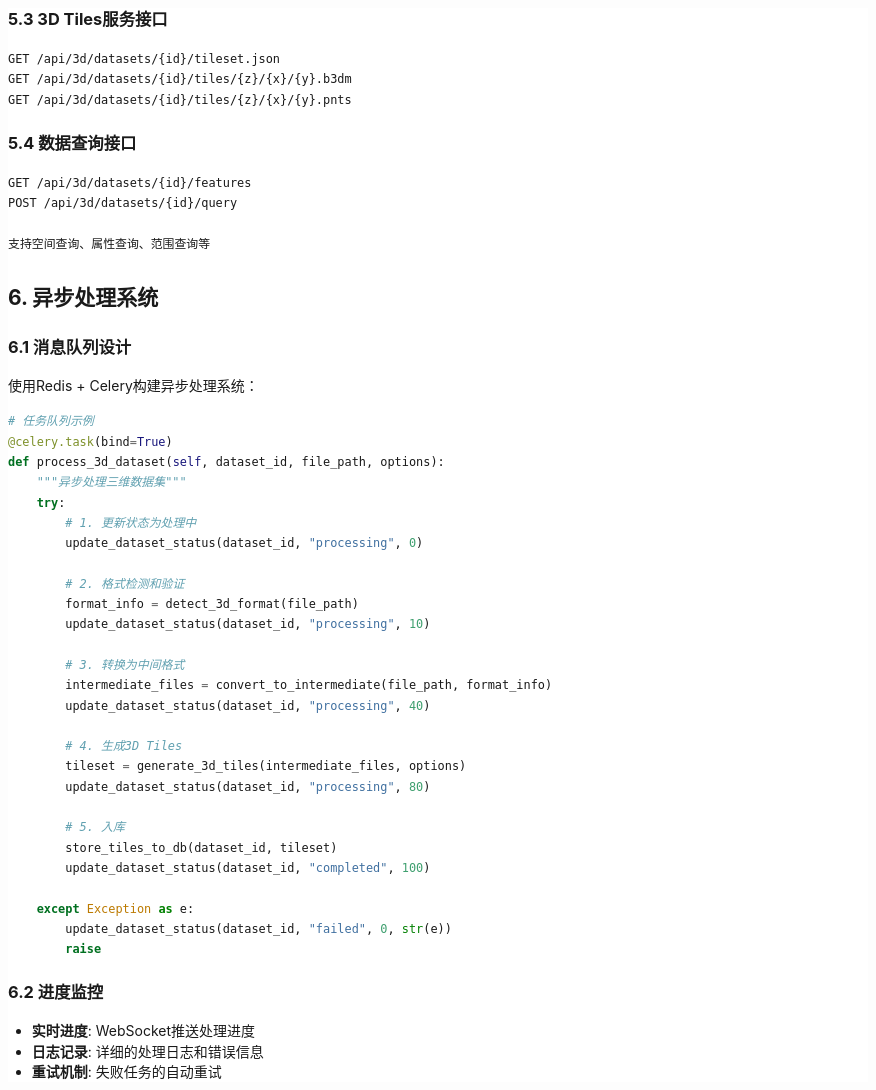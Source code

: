 ### 5.3 3D Tiles服务接口
```
GET /api/3d/datasets/{id}/tileset.json
GET /api/3d/datasets/{id}/tiles/{z}/{x}/{y}.b3dm
GET /api/3d/datasets/{id}/tiles/{z}/{x}/{y}.pnts
```

### 5.4 数据查询接口
```
GET /api/3d/datasets/{id}/features
POST /api/3d/datasets/{id}/query

支持空间查询、属性查询、范围查询等
```

## 6. 异步处理系统

### 6.1 消息队列设计
使用Redis + Celery构建异步处理系统：

```python
# 任务队列示例
@celery.task(bind=True)
def process_3d_dataset(self, dataset_id, file_path, options):
    """异步处理三维数据集"""
    try:
        # 1. 更新状态为处理中
        update_dataset_status(dataset_id, "processing", 0)
        
        # 2. 格式检测和验证
        format_info = detect_3d_format(file_path)
        update_dataset_status(dataset_id, "processing", 10)
        
        # 3. 转换为中间格式
        intermediate_files = convert_to_intermediate(file_path, format_info)
        update_dataset_status(dataset_id, "processing", 40)
        
        # 4. 生成3D Tiles
        tileset = generate_3d_tiles(intermediate_files, options)
        update_dataset_status(dataset_id, "processing", 80)
        
        # 5. 入库
        store_tiles_to_db(dataset_id, tileset)
        update_dataset_status(dataset_id, "completed", 100)
        
    except Exception as e:
        update_dataset_status(dataset_id, "failed", 0, str(e))
        raise
```

### 6.2 进度监控
- **实时进度**: WebSocket推送处理进度
- **日志记录**: 详细的处理日志和错误信息
- **重试机制**: 失败任务的自动重试
